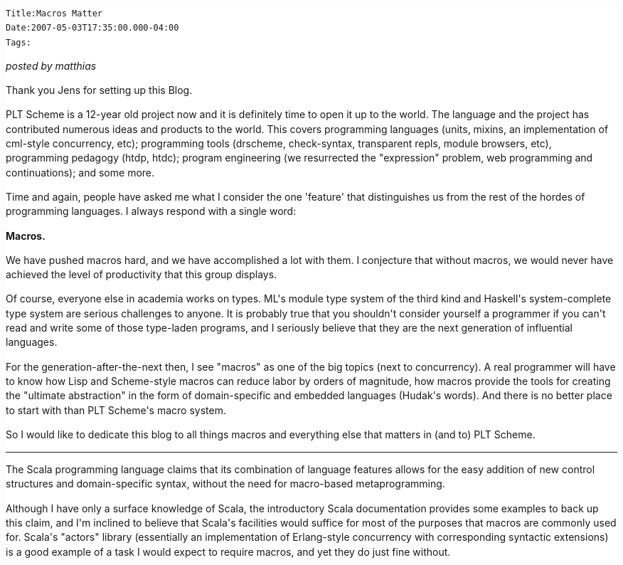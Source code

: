 
    Title:Macros Matter
    Date:2007-05-03T17:35:00.000-04:00
    Tags:

*posted by matthias*

Thank you Jens for setting up this Blog. 



PLT Scheme is a 12-year old project now and it is definitely time to open it up to the world. The language and the project has contributed numerous ideas and products to the world. This covers programming languages (units, mixins, an implementation of cml-style concurrency, etc); programming tools (drscheme, check-syntax, transparent repls, module browsers, etc), programming pedagogy (htdp, htdc); program engineering (we resurrected the "expression" problem, web programming and continuations); and some more. 



Time and again, people have asked me what I consider the one 'feature' that distinguishes us from the rest of the hordes of programming languages. I always respond with a single word: 


**Macros.**


We have pushed macros hard, and we have accomplished a lot with them. I conjecture that without macros, we would never have achieved the level of productivity that this group displays.



Of course, everyone else in academia works on types. ML's module type system of the third kind and Haskell's system-complete type system are serious challenges to anyone.  It is probably true that you shouldn't consider yourself a programmer if you can't read and write some of those type-laden programs, and I seriously believe that they are the next generation of influential languages. 



For the generation-after-the-next then, I see "macros" as one of the big topics (next to concurrency). A real programmer will have to know how Lisp and Scheme-style macros can reduce labor by orders of magnitude, how macros provide the tools for creating the "ultimate abstraction" in the form of domain-specific and embedded languages (Hudak's words). And there is no better place to start with than PLT Scheme's macro system.



So I would like to dedicate this blog to all things macros and everything else that matters in (and to) PLT Scheme.





* * *

The Scala programming language claims that its combination of language features allows for the easy addition of new control structures and domain-specific syntax, without the need for macro-based metaprogramming.  

Although I have only a surface knowledge of Scala, the introductory Scala documentation provides some examples to back up this claim, and I'm inclined to believe that Scala's facilities would suffice for most of the purposes that macros are commonly used for.  Scala's "actors" library (essentially an implementation of Erlang-style concurrency with corresponding syntactic extensions) is a good example of a task I would expect to require macros, and yet they do just fine without.
